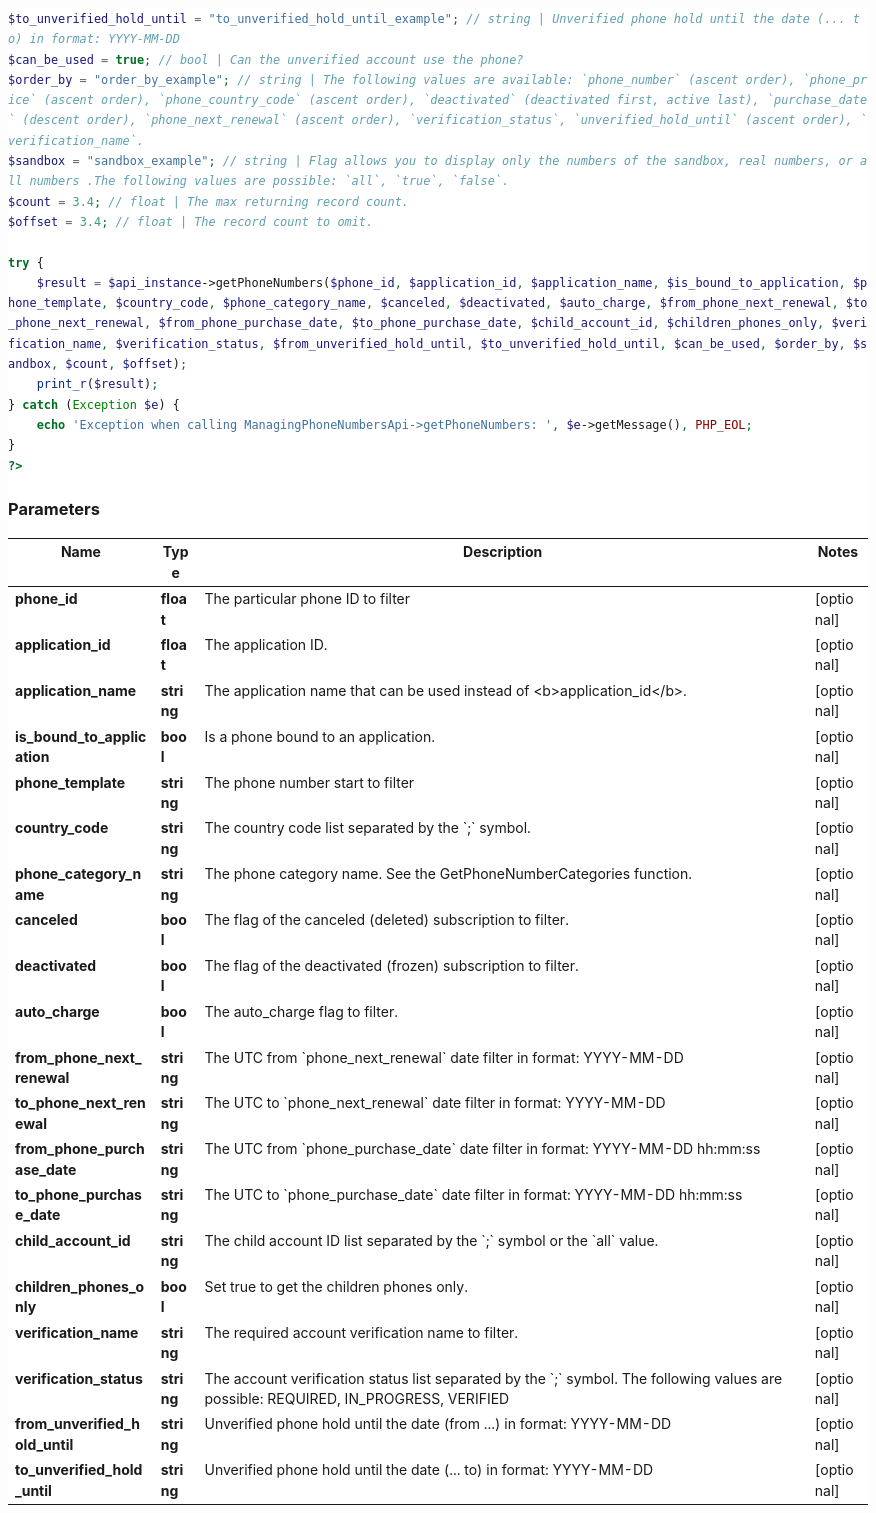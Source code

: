 ```php
$to_unverified_hold_until = "to_unverified_hold_until_example"; // string | Unverified phone hold until the date (... to) in format: YYYY-MM-DD
$can_be_used = true; // bool | Can the unverified account use the phone?
$order_by = "order_by_example"; // string | The following values are available: `phone_number` (ascent order), `phone_price` (ascent order), `phone_country_code` (ascent order), `deactivated` (deactivated first, active last), `purchase_date` (descent order), `phone_next_renewal` (ascent order), `verification_status`, `unverified_hold_until` (ascent order), `verification_name`.
$sandbox = "sandbox_example"; // string | Flag allows you to display only the numbers of the sandbox, real numbers, or all numbers .The following values are possible: `all`, `true`, `false`.
$count = 3.4; // float | The max returning record count.
$offset = 3.4; // float | The record count to omit.

try {
    $result = $api_instance->getPhoneNumbers($phone_id, $application_id, $application_name, $is_bound_to_application, $phone_template, $country_code, $phone_category_name, $canceled, $deactivated, $auto_charge, $from_phone_next_renewal, $to_phone_next_renewal, $from_phone_purchase_date, $to_phone_purchase_date, $child_account_id, $children_phones_only, $verification_name, $verification_status, $from_unverified_hold_until, $to_unverified_hold_until, $can_be_used, $order_by, $sandbox, $count, $offset);
    print_r($result);
} catch (Exception $e) {
    echo 'Exception when calling ManagingPhoneNumbersApi->getPhoneNumbers: ', $e->getMessage(), PHP_EOL;
}
?>
```

### Parameters

Name | Type | Description  | Notes
------------- | ------------- | ------------- | -------------
 **phone_id** | **float**| The particular phone ID to filter | [optional]
 **application_id** | **float**| The application ID. | [optional]
 **application_name** | **string**| The application name that can be used instead of &lt;b&gt;application_id&lt;/b&gt;. | [optional]
 **is_bound_to_application** | **bool**| Is a phone bound to an application. | [optional]
 **phone_template** | **string**| The phone number start to filter | [optional]
 **country_code** | **string**| The country code list separated by the &#x60;;&#x60; symbol. | [optional]
 **phone_category_name** | **string**| The phone category name. See the GetPhoneNumberCategories function. | [optional]
 **canceled** | **bool**| The flag of the canceled (deleted) subscription to filter. | [optional]
 **deactivated** | **bool**| The flag of the deactivated (frozen) subscription to filter. | [optional]
 **auto_charge** | **bool**| The auto_charge flag to filter. | [optional]
 **from_phone_next_renewal** | **string**| The UTC from &#x60;phone_next_renewal&#x60; date filter in format: YYYY-MM-DD | [optional]
 **to_phone_next_renewal** | **string**| The UTC to &#x60;phone_next_renewal&#x60; date filter in format: YYYY-MM-DD | [optional]
 **from_phone_purchase_date** | **string**| The UTC from &#x60;phone_purchase_date&#x60; date filter in format: YYYY-MM-DD hh:mm:ss | [optional]
 **to_phone_purchase_date** | **string**| The UTC to &#x60;phone_purchase_date&#x60; date filter in format: YYYY-MM-DD hh:mm:ss | [optional]
 **child_account_id** | **string**| The child account ID list separated by the &#x60;;&#x60; symbol or the &#x60;all&#x60; value. | [optional]
 **children_phones_only** | **bool**| Set true to get the children phones only. | [optional]
 **verification_name** | **string**| The required account verification name to filter. | [optional]
 **verification_status** | **string**| The account verification status list separated by the &#x60;;&#x60; symbol. The following values are possible: REQUIRED, IN_PROGRESS, VERIFIED | [optional]
 **from_unverified_hold_until** | **string**| Unverified phone hold until the date (from ...) in format: YYYY-MM-DD | [optional]
 **to_unverified_hold_until** | **string**| Unverified phone hold until the date (... to) in format: YYYY-MM-DD | [optional]